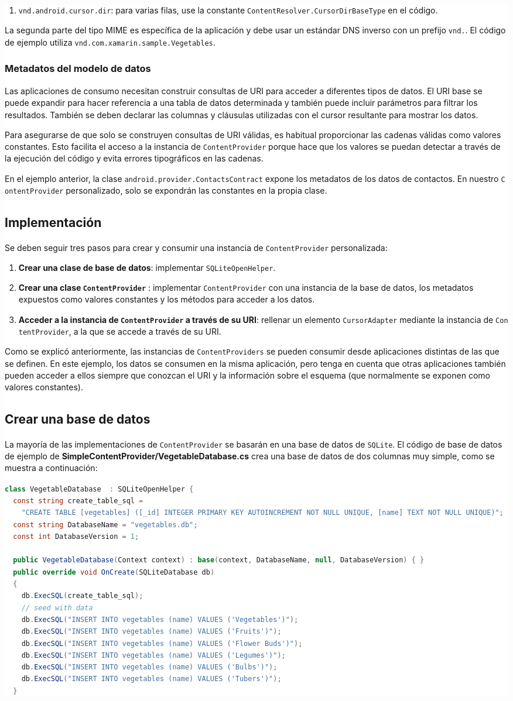 1. `vnd.android.cursor.dir`: para varias filas, use la constante `ContentResolver.CursorDirBaseType` en el código.

La segunda parte del tipo MIME es específica de la aplicación y debe usar un estándar DNS inverso con un prefijo `vnd.`. El código de ejemplo utiliza `vnd.com.xamarin.sample.Vegetables`.

### <a name="data-model-metadata"></a>Metadatos del modelo de datos

Las aplicaciones de consumo necesitan construir consultas de URI para acceder a diferentes tipos de datos. El URI base se puede expandir para hacer referencia a una tabla de datos determinada y también puede incluir parámetros para filtrar los resultados. También se deben declarar las columnas y cláusulas utilizadas con el cursor resultante para mostrar los datos.

Para asegurarse de que solo se construyen consultas de URI válidas, es habitual proporcionar las cadenas válidas como valores constantes. Esto facilita el acceso a la instancia de `ContentProvider` porque hace que los valores se puedan detectar a través de la ejecución del código y evita errores tipográficos en las cadenas.

En el ejemplo anterior, la clase `android.provider.ContactsContract` expone los metadatos de los datos de contactos. En nuestro `ContentProvider` personalizado, solo se expondrán las constantes en la propia clase.

## <a name="implementation"></a>Implementación

Se deben seguir tres pasos para crear y consumir una instancia de `ContentProvider` personalizada:

1. **Crear una clase de base de datos**: implementar `SQLiteOpenHelper`.

2. **Crear una clase `ContentProvider`** : implementar `ContentProvider` con una instancia de la base de datos, los metadatos expuestos como valores constantes y los métodos para acceder a los datos.

3. **Acceder a la instancia de `ContentProvider` a través de su URI**: rellenar un elemento `CursorAdapter` mediante la instancia de `ContentProvider`, a la que se accede a través de su URI.

Como se explicó anteriormente, las instancias de `ContentProviders` se pueden consumir desde aplicaciones distintas de las que se definen. En este ejemplo, los datos se consumen en la misma aplicación, pero tenga en cuenta que otras aplicaciones también pueden acceder a ellos siempre que conozcan el URI y la información sobre el esquema (que normalmente se exponen como valores constantes).

## <a name="create-a-database"></a>Crear una base de datos

La mayoría de las implementaciones de `ContentProvider` se basarán en una base de datos de `SQLite`. El código de base de datos de ejemplo de **SimpleContentProvider/VegetableDatabase.cs** crea una base de datos de dos columnas muy simple, como se muestra a continuación:

```csharp
class VegetableDatabase  : SQLiteOpenHelper {
  const string create_table_sql =
    "CREATE TABLE [vegetables] ([_id] INTEGER PRIMARY KEY AUTOINCREMENT NOT NULL UNIQUE, [name] TEXT NOT NULL UNIQUE)";
  const string DatabaseName = "vegetables.db";
  const int DatabaseVersion = 1;

  public VegetableDatabase(Context context) : base(context, DatabaseName, null, DatabaseVersion) { }
  public override void OnCreate(SQLiteDatabase db)
  {
    db.ExecSQL(create_table_sql);
    // seed with data
    db.ExecSQL("INSERT INTO vegetables (name) VALUES ('Vegetables')");
    db.ExecSQL("INSERT INTO vegetables (name) VALUES ('Fruits')");
    db.ExecSQL("INSERT INTO vegetables (name) VALUES ('Flower Buds')");
    db.ExecSQL("INSERT INTO vegetables (name) VALUES ('Legumes')");
    db.ExecSQL("INSERT INTO vegetables (name) VALUES ('Bulbs')");
    db.ExecSQL("INSERT INTO vegetables (name) VALUES ('Tubers')");
  }
```